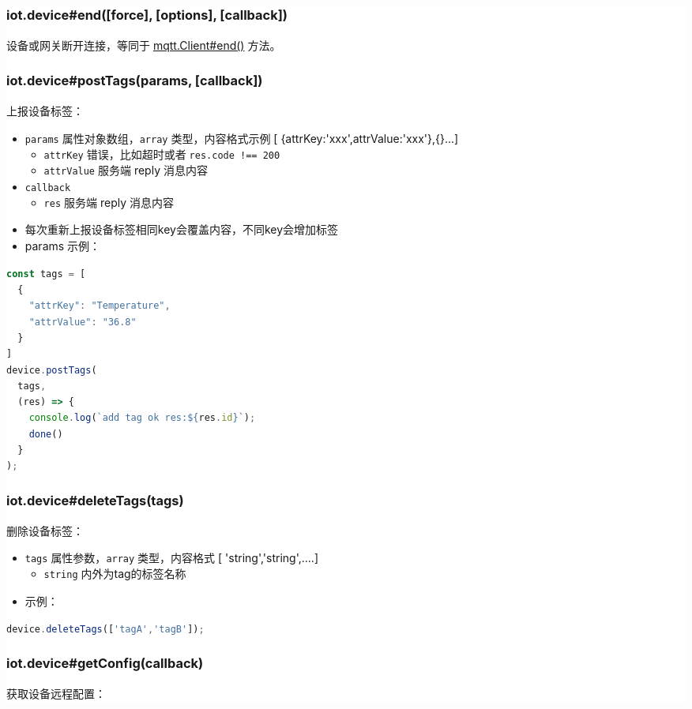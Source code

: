 
<a name="end"></a>

### iot.device#end([force], [options], [callback])

设备或网关断开连接，等同于 [mqtt.Client#end()](https://github.com/mqttjs/MQTT.js/blob/master/README.md#end) 方法。

<a name="postTags"></a>

### iot.device#postTags(params, [callback])

上报设备标签：

* `params` 属性对象数组，`array` 类型，内容格式示例 [ {attrKey:'xxx',attrValue:'xxx'},{}...]
  * `attrKey` 错误，比如超时或者 `res.code !== 200`
  * `attrValue` 服务端 reply 消息内容
* `callback`
  * `res` 服务端 reply 消息内容

- 每次重新上报设备标签相同key会覆盖内容，不同key会增加标签
- params 示例：

````js
const tags = [
  {
    "attrKey": "Temperature",
    "attrValue": "36.8"
  }
]
device.postTags(
  tags,
  (res) => {
    console.log(`add tag ok res:${res.id}`);
    done()
  }
);
````

<a name="deleteTags"></a>

### iot.device#deleteTags(tags)

删除设备标签：

* `tags` 属性参数，`array` 类型，内容格式 [ 'string','string',....]
  * `string` 内外为tag的标签名称

- 示例：
```javascript
device.deleteTags(['tagA','tagB']);
```

<a name="getConfig"></a>

### iot.device#getConfig(callback)

获取设备远程配置：
